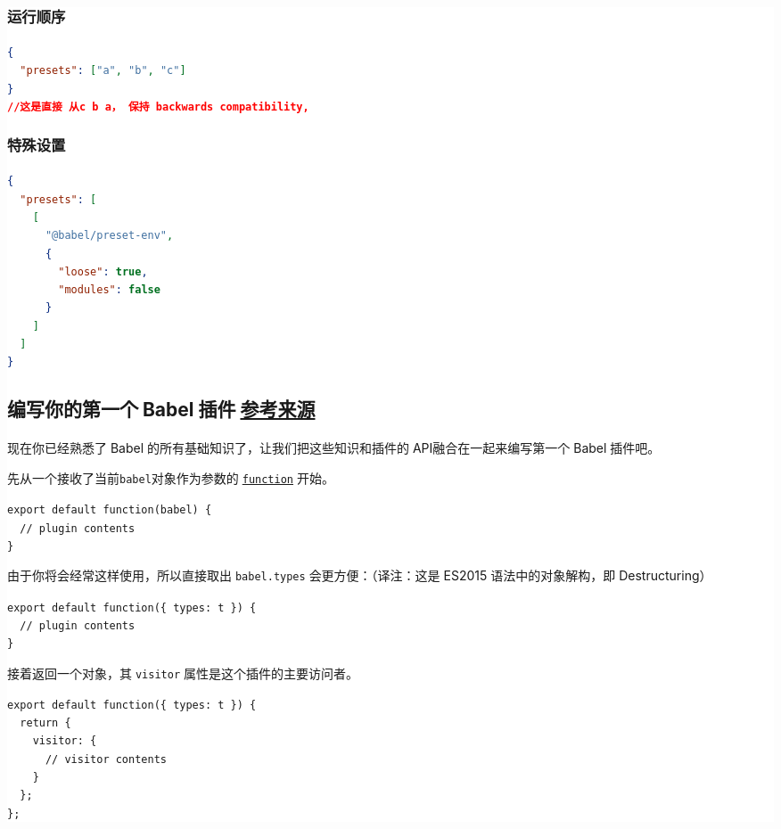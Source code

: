 ### 运行顺序

```json
{
  "presets": ["a", "b", "c"]
}
//这是直接 从c b a， 保持 backwards compatibility,
```

### 特殊设置

```json
{
  "presets": [
    [
      "@babel/preset-env",
      {
        "loose": true,
        "modules": false
      }
    ]
  ]
}
```



## 编写你的第一个 Babel 插件 [参考来源](https://github.com/jamiebuilds/babel-handbook/blob/master/translations/zh-Hans/plugin-handbook.md#toc-writing-your-first-babel-plugin)

现在你已经熟悉了 Babel 的所有基础知识了，让我们把这些知识和插件的 API融合在一起来编写第一个 Babel 插件吧。

先从一个接收了当前`babel`对象作为参数的 [`function`](https://github.com/babel/babel/tree/master/packages/babel-core) 开始。

```
export default function(babel) {
  // plugin contents
}
```

由于你将会经常这样使用，所以直接取出 `babel.types` 会更方便：（译注：这是 ES2015 语法中的对象解构，即 Destructuring）

```
export default function({ types: t }) {
  // plugin contents
}
```

接着返回一个对象，其 `visitor` 属性是这个插件的主要访问者。

```
export default function({ types: t }) {
  return {
    visitor: {
      // visitor contents
    }
  };
};
```
